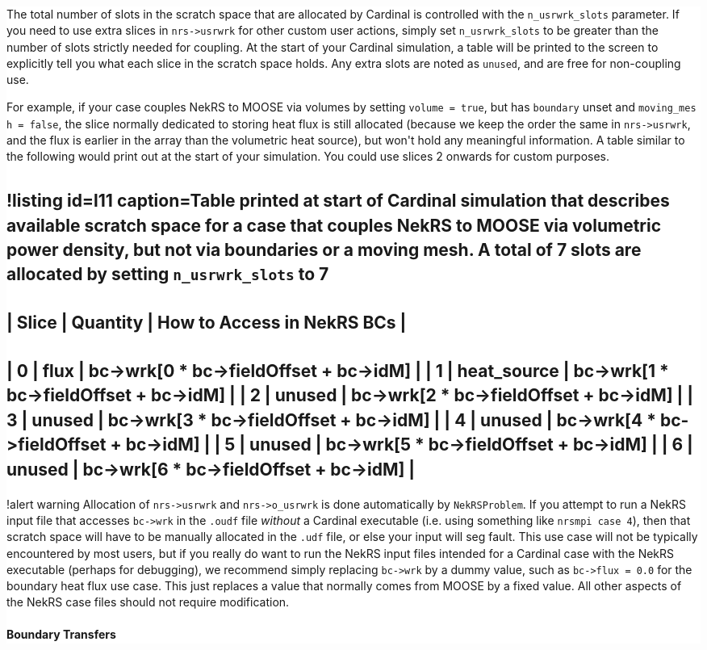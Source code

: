 The total number of slots in the scratch space that are allocated by Cardinal
is controlled with the `n_usrwrk_slots` parameter.
If you need to use extra slices in `nrs->usrwrk` for other custom user actions,
simply set `n_usrwrk_slots` to be greater than the number of slots strictly needed
for coupling. At the start of your Cardinal simulation, a table will be printed to the
screen to explicitly tell you what each slice in the scratch space holds.
Any extra slots are noted as `unused`, and are free for non-coupling use.

For example, if your case couples NekRS to MOOSE via volumes by
setting `volume = true`, but has `boundary` unset and `moving_mesh = false`,
the slice normally dedicated to storing heat flux is still allocated (because
we keep the order the same in `nrs->usrwrk`, and the flux is earlier in the array than
the volumetric heat source), but won't hold any meaningful information.
A table similar to the following
would print out at the start of your simulation. You could use slices 2 onwards
for custom purposes.

!listing id=l11 caption=Table printed at start of Cardinal simulation that describes available scratch space for a case that couples NekRS to MOOSE via volumetric power density, but not via boundaries or a moving mesh. A total of 7 slots are allocated by setting `n_usrwrk_slots` to 7
------------------------------------------------------------------
| Slice |  Quantity   |        How to Access in NekRS BCs        |
------------------------------------------------------------------
|     0 | flux        |  bc->wrk[0 * bc->fieldOffset + bc->idM]  |
|     1 | heat_source |  bc->wrk[1 * bc->fieldOffset + bc->idM]  |
|     2 | unused      |  bc->wrk[2 * bc->fieldOffset + bc->idM]  |
|     3 | unused      |  bc->wrk[3 * bc->fieldOffset + bc->idM]  |
|     4 | unused      |  bc->wrk[4 * bc->fieldOffset + bc->idM]  |
|     5 | unused      |  bc->wrk[5 * bc->fieldOffset + bc->idM]  |
|     6 | unused      |  bc->wrk[6 * bc->fieldOffset + bc->idM]  |
------------------------------------------------------------------

!alert warning
Allocation of `nrs->usrwrk` and `nrs->o_usrwrk` is done automatically by
`NekRSProblem`. If you attempt to run a NekRS input file that accesses `bc->wrk` in the
`.oudf` file *without* a Cardinal executable (i.e. using something like
`nrsmpi case 4`), then that scratch space will have to be manually allocated in
the `.udf` file, or else your input will seg fault. This use case will not be typically
encountered by most users, but if you really do want to run the NekRS input files
intended for a Cardinal case with the NekRS executable (perhaps for debugging),
we recommend simply replacing `bc->wrk` by a dummy value, such as `bc->flux = 0.0`
for the boundary heat flux use case. This just replaces a value that normally comes from MOOSE by a fixed
value. All other aspects of the NekRS case files should not require modification.

#### Boundary Transfers
